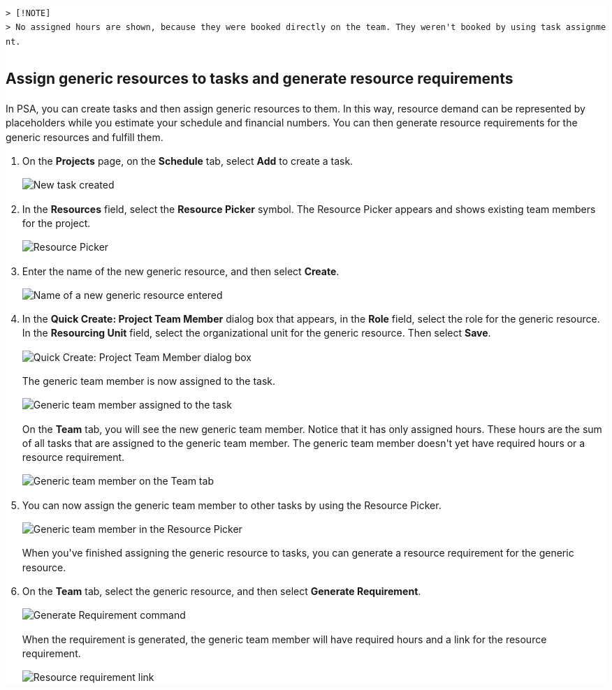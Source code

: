     > [!NOTE]
    > No assigned hours are shown, because they were booked directly on the team. They weren't booked by using task assignment.

## Assign generic resources to tasks and generate resource requirements

In PSA, you can create tasks and then assign generic resources to them. In this way, resource demand can be represented by placeholders while you estimate your schedule and financial numbers. You can then generate resource requirements for the generic resources and fulfill them.

1. On the **Projects** page, on the **Schedule** tab, select **Add** to create a task.

    ![New task created](media/Resource-Management-image21.png)

2. In the **Resources** field, select the **Resource Picker** symbol. The Resource Picker appears and shows existing team members for the project.

    ![Resource Picker](media/Resource-Management-image22.png)

3. Enter the name of the new generic resource, and then select **Create**.

    ![Name of a new generic resource entered](media/Resource-Management-image23.png)

4. In the **Quick Create: Project Team Member** dialog box that appears, in the **Role** field, select the role for the generic resource. In the **Resourcing Unit** field, select the organizational unit for the generic resource. Then select **Save**.

    ![Quick Create: Project Team Member dialog box](media/Resource-Management-image24.png)

    The generic team member is now assigned to the task.

    ![Generic team member assigned to the task](media/Resource-Management-image25.png)

    On the **Team** tab, you will see the new generic team member. Notice that it has only assigned hours. These hours are the sum of all tasks that are assigned to the generic team member. The generic team member doesn't yet have required hours or a resource requirement.

    ![Generic team member on the Team tab](media/Resource-Management-image26.png)

5. You can now assign the generic team member to other tasks by using the Resource Picker.

    ![Generic team member in the Resource Picker](media/Resource-Management-image27.png)

    When you've finished assigning the generic resource to tasks, you can generate a resource requirement for the generic resource.

5. On the **Team** tab, select the generic resource, and then select **Generate Requirement**.

    ![Generate Requirement command](media/Resource-Management-image28.png)

    When the requirement is generated, the generic team member will have required hours and a link for the resource requirement.

    ![Resource requirement link](media/Resource-Management-image29.png)
